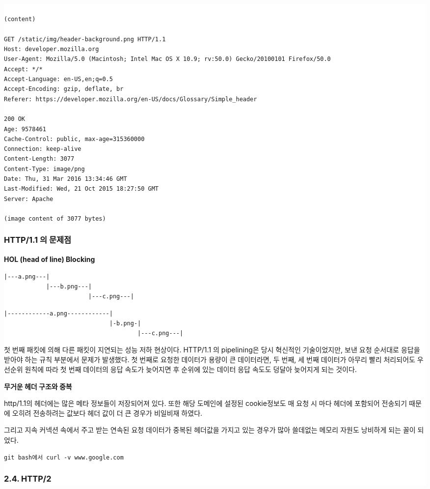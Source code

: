 ```html

(content)

GET /static/img/header-background.png HTTP/1.1
Host: developer.mozilla.org
User-Agent: Mozilla/5.0 (Macintosh; Intel Mac OS X 10.9; rv:50.0) Gecko/20100101 Firefox/50.0
Accept: */*
Accept-Language: en-US,en;q=0.5
Accept-Encoding: gzip, deflate, br
Referer: https://developer.mozilla.org/en-US/docs/Glossary/Simple_header

200 OK
Age: 9578461
Cache-Control: public, max-age=315360000
Connection: keep-alive
Content-Length: 3077
Content-Type: image/png
Date: Thu, 31 Mar 2016 13:34:46 GMT
Last-Modified: Wed, 21 Oct 2015 18:27:50 GMT
Server: Apache

(image content of 3077 bytes)
```

### HTTP/1.1 의 문제점

**HOL (head of line) Blocking**

```
|---a.png---|
            |---b.png---|
                        |---c.png---|
```

```
|------------a.png------------|
                              |-b.png-|
                                      |---c.png---|
```

첫 번째 패킷에 의해 다른 패킷이 지연되는 성능 저하 현상이다. HTTP/1.1 의 pipelining은 당시 혁신적인 기술이었지만, 보낸 요청 순서대로 응답을 받아야 하는 규칙 부분에서 문제가 발생했다. 첫 번째로 요청한 데이터가 용량이 큰 데이터라면, 두 번째, 세 번째 데이터가 아무리 빨리 처리되어도 우선순위 원칙에 따라 첫 번째 데이터의 응답 속도가 늦어지면 후 순위에 있는 데이터 응답 속도도 덩달아 늦어지게 되는 것이다.

**무거운 헤더 구조와 중복**

http/1.1의 헤더에는 많은 메타 정보들이 저장되어져 있다. 또한 해당 도메인에 설정된 cookie정보도 매 요청 시 마다 헤더에 포함되어 전송되기 때문에 오히려 전송하려는 값보다 헤더 값이 더 큰 경우가 비일비재 하였다.

그리고 지속 커넥션 속에서 주고 받는 연속된 요청 데이터가 중복된 헤더값을 가지고 있는 경우가 많아 쓸데없는 메모리 자원도 낭비하게 되는 꼴이 되었다.

`git bash에서 curl -v www.google.com`

### 2.4. HTTP/2
